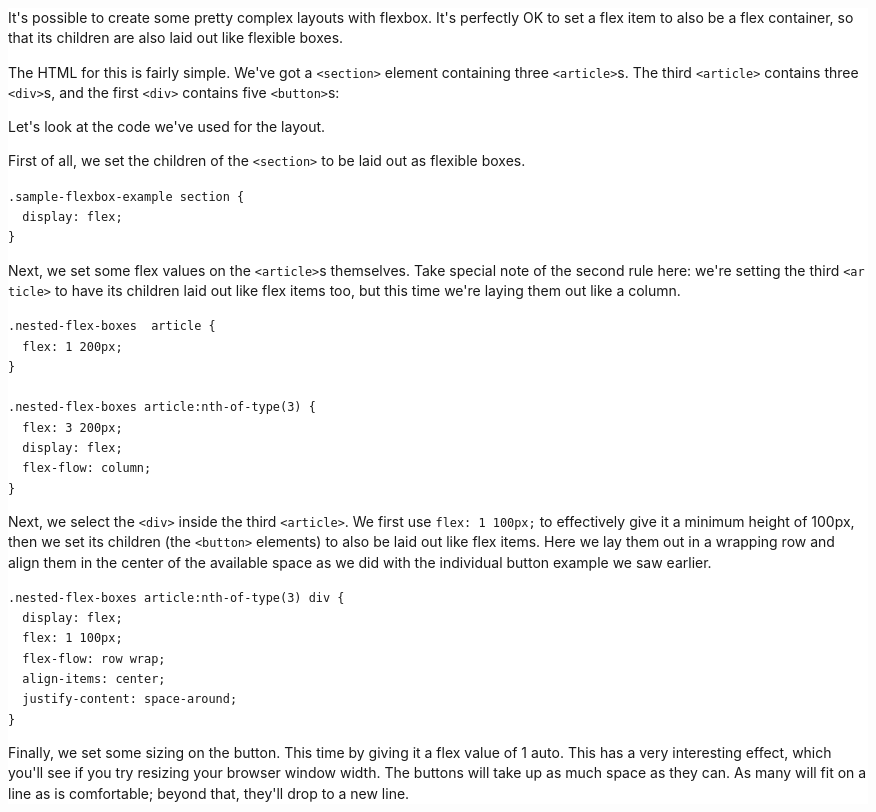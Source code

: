 It's possible to create some pretty complex layouts with flexbox. It's 
perfectly OK to set a flex item to also be a flex container, so that its 
children are also laid out like flexible boxes.

The HTML for this is fairly simple. We've got a <code>&lt;section&gt;</code> 
element containing three <code>&lt;article&gt;</code>s. The third 
<code>&lt;article&gt;</code> contains three <code>&lt;div&gt;</code>s, 
and the first <code>&lt;div&gt;</code> contains five <code>&lt;button&gt;</code>s:

Let's look at the code we've used for the layout.

First of all, we set the children of the <code>&lt;section&gt;</code> to 
be laid out as flexible boxes.

```
.sample-flexbox-example section {
  display: flex;
}      
```
Next, we set some flex values on the <code>&lt;article&gt;</code>s themselves. 
Take special note of the second rule here: we're setting the third 
<code>&lt;article&gt;</code> to have its children laid out like flex items 
too, but this time we're laying them out like a column.

```
.nested-flex-boxes  article {
  flex: 1 200px;
}

.nested-flex-boxes article:nth-of-type(3) {
  flex: 3 200px;
  display: flex;
  flex-flow: column;
}
```

Next, we select the <code>&lt;div&gt;</code> inside the third 
<code>&lt;article&gt;</code>. We first use <code>flex: 1 100px;</code> to 
effectively give it a minimum height of 100px, then we set its children 
(the <code>&lt;button&gt;</code> elements) to also be laid out like flex items. 
Here we lay them out in a wrapping row and align them in the center of the 
available space as we did with the individual button example we saw earlier.

```
.nested-flex-boxes article:nth-of-type(3) div {
  display: flex;
  flex: 1 100px;
  flex-flow: row wrap;
  align-items: center;
  justify-content: space-around;
}
```

Finally, we set some sizing on the button. This time by giving it a flex value 
of 1 auto. This has a very interesting effect, which you'll see if you try 
resizing your browser window width. The buttons will take up as much space as 
they can. As many will fit on a line as is comfortable; beyond that, they'll 
drop to a new line.
